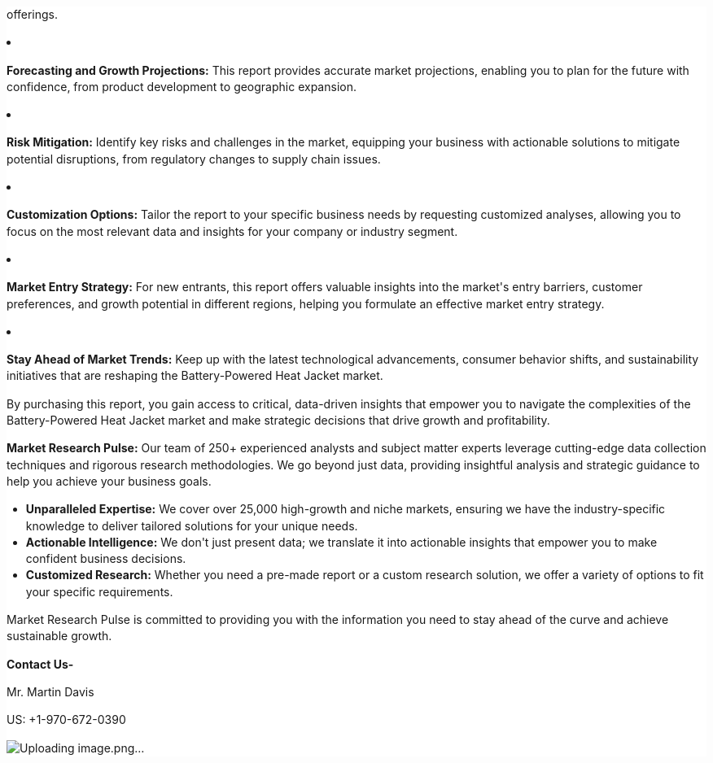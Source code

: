 offerings.</p></li><li><p><strong>Forecasting and Growth Projections:</strong> This report provides accurate market projections, enabling you to plan for the future with confidence, from product development to geographic expansion.</p></li><li><p><strong>Risk Mitigation:</strong> Identify key risks and challenges in the market, equipping your business with actionable solutions to mitigate potential disruptions, from regulatory changes to supply chain issues.</p></li><li><p><strong>Customization Options:</strong> Tailor the report to your specific business needs by requesting customized analyses, allowing you to focus on the most relevant data and insights for your company or industry segment.</p></li><li><p><strong>Market Entry Strategy:</strong> For new entrants, this report offers valuable insights into the market's entry barriers, customer preferences, and growth potential in different regions, helping you formulate an effective market entry strategy.</p></li><li><p><strong>Stay Ahead of Market Trends:</strong> Keep up with the latest technological advancements, consumer behavior shifts, and sustainability initiatives that are reshaping the Battery-Powered Heat Jacket market.</p></li></ol><p>By purchasing this report, you gain access to critical, data-driven insights that empower you to navigate the complexities of the Battery-Powered Heat Jacket market and make strategic decisions that drive growth and profitability.</p><p><strong>Market Research Pulse:</strong>&nbsp;Our team of 250+ experienced analysts and subject matter experts leverage cutting-edge data collection techniques and rigorous research methodologies. We go beyond just data, providing insightful analysis and strategic guidance to help you achieve your business goals.</p><ul><li><strong>Unparalleled Expertise:</strong>&nbsp;We cover over 25,000 high-growth and niche markets, ensuring we have the industry-specific knowledge to deliver tailored solutions for your unique needs.</li><li><strong>Actionable Intelligence:</strong>&nbsp;We don't just present data; we translate it into actionable insights that empower you to make confident business decisions.</li><li><strong>Customized Research:</strong>&nbsp;Whether you need a pre-made report or a custom research solution, we offer a variety of options to fit your specific requirements.</li></ul><p>Market Research Pulse is committed to providing you with the information you need to stay ahead of the curve and achieve sustainable growth.</p><p><strong>Contact Us-</strong></p><p>Mr. Martin Davis</p><p>US: +1-970-672-0390</p>
![Uploading image.png…]()

